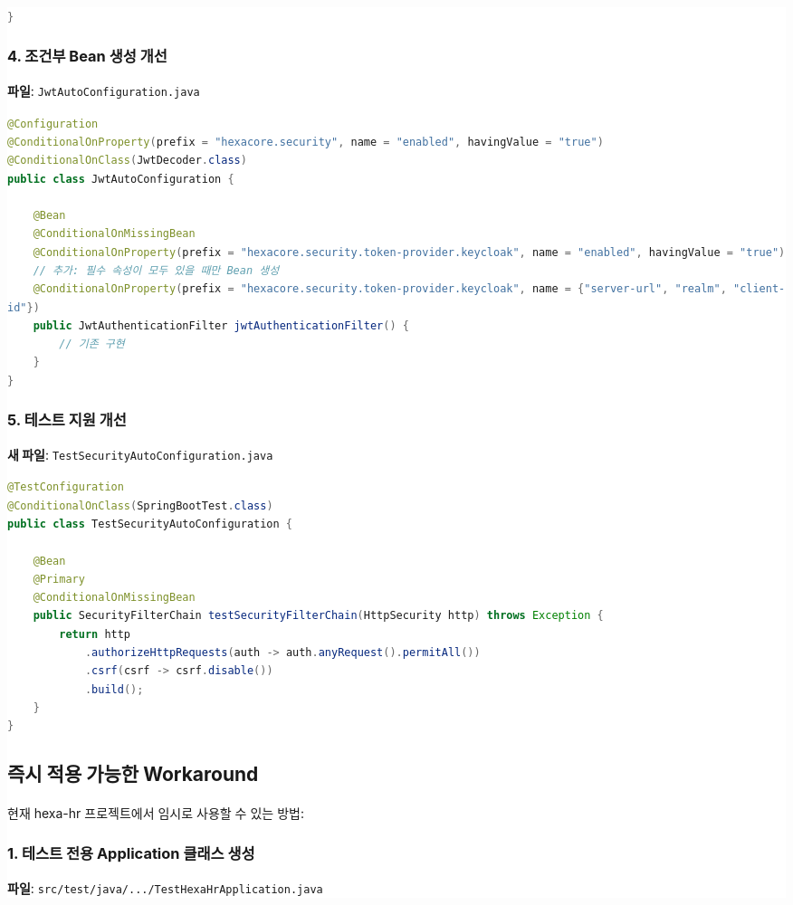 ```java
}
```

### 4. 조건부 Bean 생성 개선
**파일**: `JwtAutoConfiguration.java`

```java
@Configuration
@ConditionalOnProperty(prefix = "hexacore.security", name = "enabled", havingValue = "true")
@ConditionalOnClass(JwtDecoder.class)
public class JwtAutoConfiguration {
    
    @Bean
    @ConditionalOnMissingBean
    @ConditionalOnProperty(prefix = "hexacore.security.token-provider.keycloak", name = "enabled", havingValue = "true")
    // 추가: 필수 속성이 모두 있을 때만 Bean 생성
    @ConditionalOnProperty(prefix = "hexacore.security.token-provider.keycloak", name = {"server-url", "realm", "client-id"})
    public JwtAuthenticationFilter jwtAuthenticationFilter() {
        // 기존 구현
    }
}
```

### 5. 테스트 지원 개선
**새 파일**: `TestSecurityAutoConfiguration.java`

```java
@TestConfiguration
@ConditionalOnClass(SpringBootTest.class)
public class TestSecurityAutoConfiguration {
    
    @Bean
    @Primary
    @ConditionalOnMissingBean
    public SecurityFilterChain testSecurityFilterChain(HttpSecurity http) throws Exception {
        return http
            .authorizeHttpRequests(auth -> auth.anyRequest().permitAll())
            .csrf(csrf -> csrf.disable())
            .build();
    }
}
```

## 즉시 적용 가능한 Workaround

현재 hexa-hr 프로젝트에서 임시로 사용할 수 있는 방법:

### 1. 테스트 전용 Application 클래스 생성
**파일**: `src/test/java/.../TestHexaHrApplication.java`
